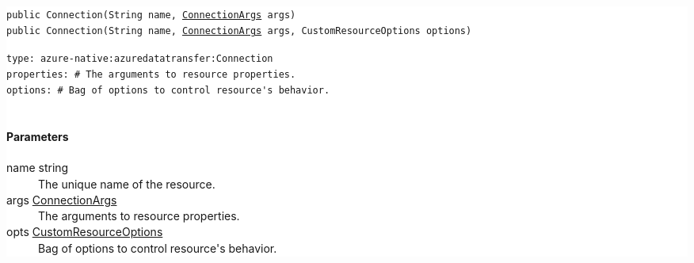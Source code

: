 <div>
<pulumi-choosable type="language" values="java">
<div class="no-copy"><div class="highlight"><pre class="chroma">
<code class="language-java" data-lang="java"><span class="k">public </span><span class="nx">Connection</span><span class="p">(</span><span class="nx">String</span><span class="p"> </span><span class="nx">name<span class="p">,</span> <span class="nx"><a href="#inputs">ConnectionArgs</a></span><span class="p"> </span><span class="nx">args<span class="p">)</span>
<span class="k">public </span><span class="nx">Connection</span><span class="p">(</span><span class="nx">String</span><span class="p"> </span><span class="nx">name<span class="p">,</span> <span class="nx"><a href="#inputs">ConnectionArgs</a></span><span class="p"> </span><span class="nx">args<span class="p">,</span> <span class="nx">CustomResourceOptions</span><span class="p"> </span><span class="nx">options<span class="p">)</span>
</code></pre></div></div>
</pulumi-choosable>
</div>

<div>
<pulumi-choosable type="language" values="yaml">
<div class="no-copy"><div class="highlight"><pre class="chroma"><code class="language-yaml" data-lang="yaml">type: <span class="nx">azure-native:azuredatatransfer:Connection</span><span class="p"></span>
<span class="p">properties</span><span class="p">: </span><span class="c">#&nbsp;The arguments to resource properties.</span>
<span class="p"></span><span class="p">options</span><span class="p">: </span><span class="c">#&nbsp;Bag of options to control resource&#39;s behavior.</span>
<span class="p"></span>
</code></pre></div></div>
</pulumi-choosable>
</div>

#### Parameters

<div>
<pulumi-choosable type="language" values="javascript,typescript">

<dl class="resources-properties"><dt
        class="property-required" title="Required">
        <span>name</span>
        <span class="property-indicator"></span>
        <span class="property-type">string</span>
    </dt>
    <dd>The unique name of the resource.</dd><dt
        class="property-required" title="Required">
        <span>args</span>
        <span class="property-indicator"></span>
        <span class="property-type"><a href="#inputs">ConnectionArgs</a></span>
    </dt>
    <dd>The arguments to resource properties.</dd><dt
        class="property-optional" title="Optional">
        <span>opts</span>
        <span class="property-indicator"></span>
        <span class="property-type"><a href="/docs/reference/pkg/nodejs/pulumi/pulumi/#CustomResourceOptions">CustomResourceOptions</a></span>
    </dt>
    <dd>Bag of options to control resource&#39;s behavior.</dd></dl>
